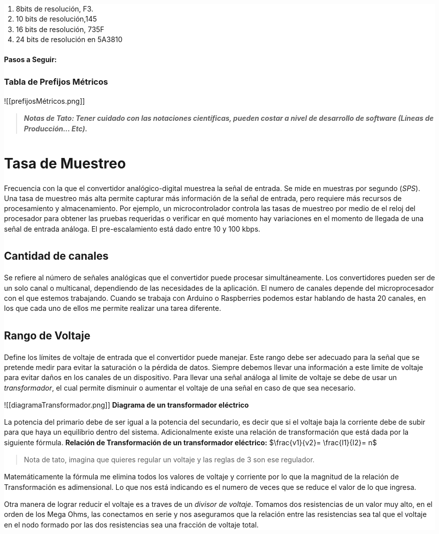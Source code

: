 1. 8bits de resolución, F3.
2. 10 bits de resolución,145
3. 16 bits de resolución, 735F
4. 24 bits de resolución en 5A3810

#### Pasos a Seguir:

### Tabla de Prefijos Métricos
![[prefijosMétricos.png]]

> ***Notas de Tato: Tener cuidado con las notaciones científicas, pueden costar a nivel de desarrollo de software (Líneas de Producción... Etc).***

# Tasa de Muestreo
Frecuencia con la que el convertidor analógico-digital muestrea la señal de entrada. Se mide en muestras por segundo (*SPS*). Una tasa de muestreo más alta permite capturar más información de la señal de entrada, pero requiere más recursos de procesamiento y almacenamiento. 
Por ejemplo, un microcontrolador controla las tasas de muestreo por medio de el reloj del procesador para obtener las pruebas requeridas o verificar en qué momento hay variaciones en el momento de llegada de una señal de entrada análoga. El pre-escalamiento está dado entre 10 y 100 kbps.

## Cantidad de canales
Se refiere al número de señales analógicas que el convertidor puede procesar simultáneamente. Los convertidores pueden ser de un solo canal o multicanal, dependiendo de las necesidades de la aplicación. El numero de canales depende del microprocesador con el que estemos trabajando. Cuando se trabaja con Arduino o Raspberries podemos estar hablando de hasta 20 canales, en los que cada uno de ellos me permite realizar una tarea diferente.

## Rango de Voltaje
Define los límites de voltaje de entrada que el convertidor puede manejar. Este rango debe ser adecuado para la señal que se pretende medir para evitar la saturación o la pérdida de datos. Siempre debemos llevar una información a este limite de voltaje para evitar daños en los canales de un dispositivo. Para llevar una señal análoga al limite de voltaje se debe de usar un *transformador*, el cual permite disminuir o aumentar el voltaje de una señal en caso de que sea necesario.

![[diagramaTransformador.png]]
**Diagrama de un transformador eléctrico**

La potencia del primario debe de ser igual a la potencia del secundario, es decir que si el voltaje baja la corriente debe de subir para que haya un equilibrio dentro del sistema. Adicionalmente existe una relación de transformación que está dada por la siguiente fórmula. 
**Relación de Transformación de un transformador eléctrico:** $\frac{v1}{v2}= \frac{I1}{I2}= n$

> Nota de tato, imagina que quieres regular un voltaje y las reglas de 3 son ese regulador.

Matemáticamente la fórmula me elimina todos los valores de voltaje y corriente por lo que la magnitud de la relación de Transformación es adimensional. Lo que nos está indicando es el numero de veces que se reduce el valor de lo que ingresa.

Otra manera de lograr reducir el voltaje es a traves de un *divisor de voltaje*. Tomamos dos resistencias de un valor muy alto, en el orden de los Mega Ohms, las conectamos en serie y nos aseguramos que la relación entre las resistencias sea tal que el voltaje en el nodo formado por las dos resistencias sea una fracción de voltaje total.
